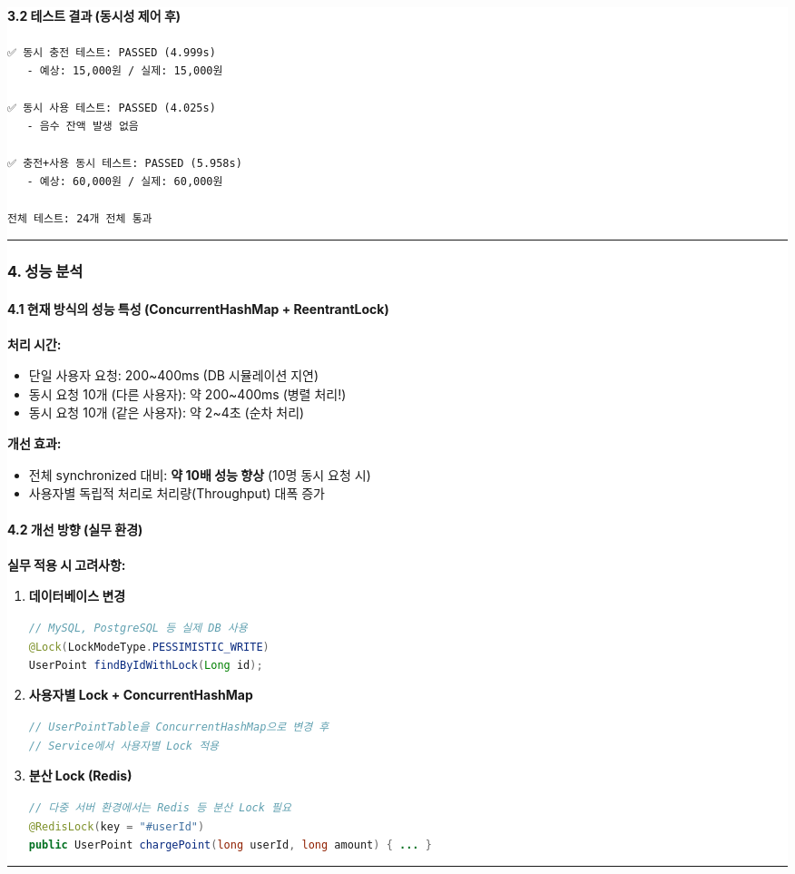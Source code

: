 #### 3.2 테스트 결과 (동시성 제어 후)

```
✅ 동시 충전 테스트: PASSED (4.999s)
   - 예상: 15,000원 / 실제: 15,000원

✅ 동시 사용 테스트: PASSED (4.025s)
   - 음수 잔액 발생 없음

✅ 충전+사용 동시 테스트: PASSED (5.958s)
   - 예상: 60,000원 / 실제: 60,000원

전체 테스트: 24개 전체 통과
```

---

### 4. 성능 분석

#### 4.1 현재 방식의 성능 특성 (ConcurrentHashMap + ReentrantLock)

**처리 시간:**
- 단일 사용자 요청: 200~400ms (DB 시뮬레이션 지연)
- 동시 요청 10개 (다른 사용자): 약 200~400ms (병렬 처리!)
- 동시 요청 10개 (같은 사용자): 약 2~4초 (순차 처리)

**개선 효과:**
- 전체 synchronized 대비: **약 10배 성능 향상** (10명 동시 요청 시)
- 사용자별 독립적 처리로 처리량(Throughput) 대폭 증가

#### 4.2 개선 방향 (실무 환경)

**실무 적용 시 고려사항:**

1. **데이터베이스 변경**
   ```java
   // MySQL, PostgreSQL 등 실제 DB 사용
   @Lock(LockModeType.PESSIMISTIC_WRITE)
   UserPoint findByIdWithLock(Long id);
   ```

2. **사용자별 Lock + ConcurrentHashMap**
   ```java
   // UserPointTable을 ConcurrentHashMap으로 변경 후
   // Service에서 사용자별 Lock 적용
   ```

3. **분산 Lock (Redis)**
   ```java
   // 다중 서버 환경에서는 Redis 등 분산 Lock 필요
   @RedisLock(key = "#userId")
   public UserPoint chargePoint(long userId, long amount) { ... }
   ```

---
